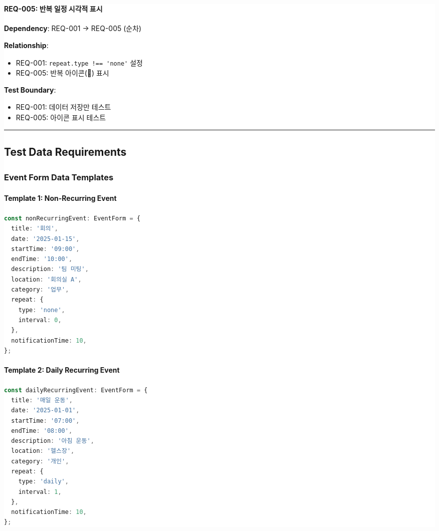 
#### REQ-005: 반복 일정 시각적 표시

**Dependency**: REQ-001 → REQ-005 (순차)

**Relationship**:
- REQ-001: `repeat.type !== 'none'` 설정
- REQ-005: 반복 아이콘(🔁) 표시

**Test Boundary**:
- REQ-001: 데이터 저장만 테스트
- REQ-005: 아이콘 표시 테스트

---

## Test Data Requirements

### Event Form Data Templates

#### Template 1: Non-Recurring Event

```typescript
const nonRecurringEvent: EventForm = {
  title: '회의',
  date: '2025-01-15',
  startTime: '09:00',
  endTime: '10:00',
  description: '팀 미팅',
  location: '회의실 A',
  category: '업무',
  repeat: {
    type: 'none',
    interval: 0,
  },
  notificationTime: 10,
};
```

#### Template 2: Daily Recurring Event

```typescript
const dailyRecurringEvent: EventForm = {
  title: '매일 운동',
  date: '2025-01-01',
  startTime: '07:00',
  endTime: '08:00',
  description: '아침 운동',
  location: '헬스장',
  category: '개인',
  repeat: {
    type: 'daily',
    interval: 1,
  },
  notificationTime: 10,
};
```
